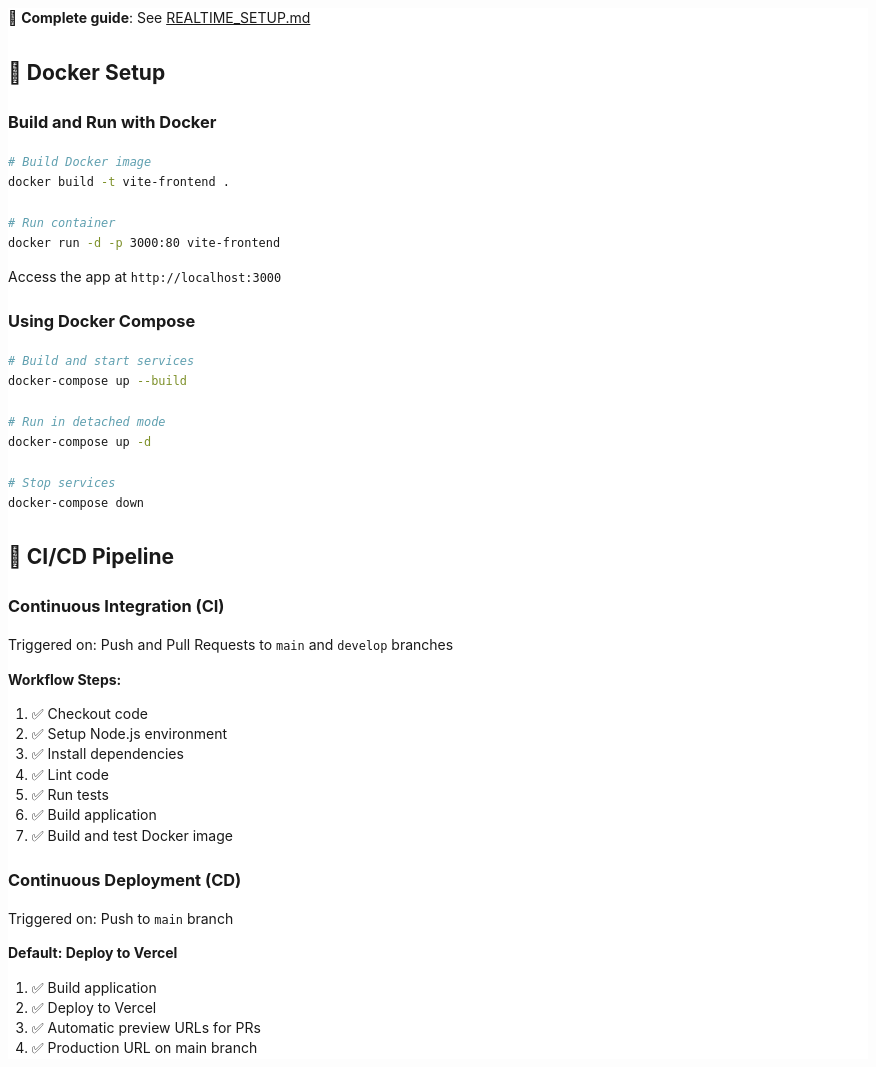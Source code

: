 📖 **Complete guide**: See [REALTIME_SETUP.md](./REALTIME_SETUP.md)

## 🐳 Docker Setup

### Build and Run with Docker

```bash
# Build Docker image
docker build -t vite-frontend .

# Run container
docker run -d -p 3000:80 vite-frontend
```

Access the app at `http://localhost:3000`

### Using Docker Compose

```bash
# Build and start services
docker-compose up --build

# Run in detached mode
docker-compose up -d

# Stop services
docker-compose down
```

## 🔄 CI/CD Pipeline

### Continuous Integration (CI)

Triggered on: Push and Pull Requests to `main` and `develop` branches

**Workflow Steps:**
1. ✅ Checkout code
2. ✅ Setup Node.js environment
3. ✅ Install dependencies
4. ✅ Lint code
5. ✅ Run tests
6. ✅ Build application
7. ✅ Build and test Docker image

### Continuous Deployment (CD)

Triggered on: Push to `main` branch

**Default: Deploy to Vercel**
1. ✅ Build application
2. ✅ Deploy to Vercel
3. ✅ Automatic preview URLs for PRs
4. ✅ Production URL on main branch
